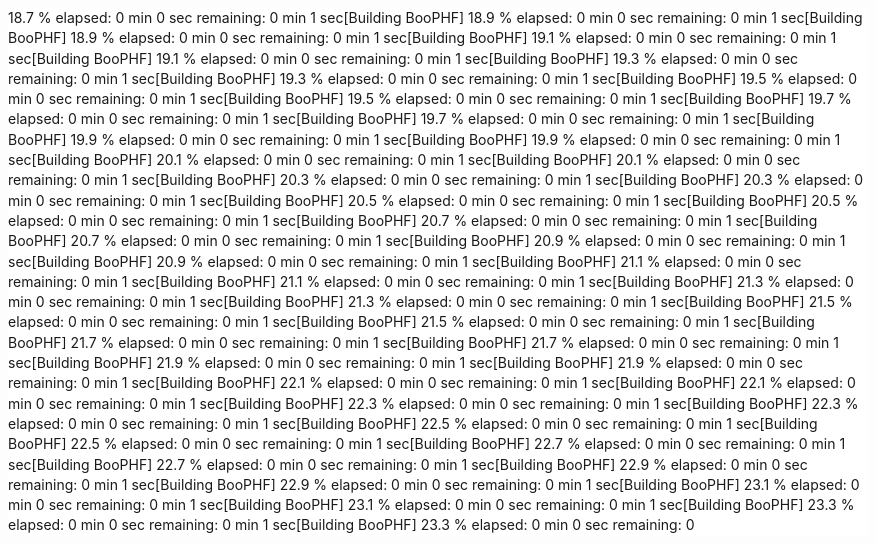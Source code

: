 18.7 %   elapsed:   0 min 0  sec   remaining:   0 min 1  sec[Building BooPHF]  18.9 %   elapsed:   0 min 0  sec   remaining:   0 min 1  sec[Building BooPHF]  18.9 %   elapsed:   0 min 0  sec   remaining:   0 min 1  sec[Building BooPHF]  19.1 %   elapsed:   0 min 0  sec   remaining:   0 min 1  sec[Building BooPHF]  19.1 %   elapsed:   0 min 0  sec   remaining:   0 min 1  sec[Building BooPHF]  19.3 %   elapsed:   0 min 0  sec   remaining:   0 min 1  sec[Building BooPHF]  19.3 %   elapsed:   0 min 0  sec   remaining:   0 min 1  sec[Building BooPHF]  19.5 %   elapsed:   0 min 0  sec   remaining:   0 min 1  sec[Building BooPHF]  19.5 %   elapsed:   0 min 0  sec   remaining:   0 min 1  sec[Building BooPHF]  19.7 %   elapsed:   0 min 0  sec   remaining:   0 min 1  sec[Building BooPHF]  19.7 %   elapsed:   0 min 0  sec   remaining:   0 min 1  sec[Building BooPHF]  19.9 %   elapsed:   0 min 0  sec   remaining:   0 min 1  sec[Building BooPHF]  19.9 %   elapsed:   0 min 0  sec   remaining:   0 min 1  sec[Building BooPHF]  20.1 %   elapsed:   0 min 0  sec   remaining:   0 min 1  sec[Building BooPHF]  20.1 %   elapsed:   0 min 0  sec   remaining:   0 min 1  sec[Building BooPHF]  20.3 %   elapsed:   0 min 0  sec   remaining:   0 min 1  sec[Building BooPHF]  20.3 %   elapsed:   0 min 0  sec   remaining:   0 min 1  sec[Building BooPHF]  20.5 %   elapsed:   0 min 0  sec   remaining:   0 min 1  sec[Building BooPHF]  20.5 %   elapsed:   0 min 0  sec   remaining:   0 min 1  sec[Building BooPHF]  20.7 %   elapsed:   0 min 0  sec   remaining:   0 min 1  sec[Building BooPHF]  20.7 %   elapsed:   0 min 0  sec   remaining:   0 min 1  sec[Building BooPHF]  20.9 %   elapsed:   0 min 0  sec   remaining:   0 min 1  sec[Building BooPHF]  20.9 %   elapsed:   0 min 0  sec   remaining:   0 min 1  sec[Building BooPHF]  21.1 %   elapsed:   0 min 0  sec   remaining:   0 min 1  sec[Building BooPHF]  21.1 %   elapsed:   0 min 0  sec   remaining:   0 min 1  sec[Building BooPHF]  21.3 %   elapsed:   0 min 0  sec   remaining:   0 min 1  sec[Building BooPHF]  21.3 %   elapsed:   0 min 0  sec   remaining:   0 min 1  sec[Building BooPHF]  21.5 %   elapsed:   0 min 0  sec   remaining:   0 min 1  sec[Building BooPHF]  21.5 %   elapsed:   0 min 0  sec   remaining:   0 min 1  sec[Building BooPHF]  21.7 %   elapsed:   0 min 0  sec   remaining:   0 min 1  sec[Building BooPHF]  21.7 %   elapsed:   0 min 0  sec   remaining:   0 min 1  sec[Building BooPHF]  21.9 %   elapsed:   0 min 0  sec   remaining:   0 min 1  sec[Building BooPHF]  21.9 %   elapsed:   0 min 0  sec   remaining:   0 min 1  sec[Building BooPHF]  22.1 %   elapsed:   0 min 0  sec   remaining:   0 min 1  sec[Building BooPHF]  22.1 %   elapsed:   0 min 0  sec   remaining:   0 min 1  sec[Building BooPHF]  22.3 %   elapsed:   0 min 0  sec   remaining:   0 min 1  sec[Building BooPHF]  22.3 %   elapsed:   0 min 0  sec   remaining:   0 min 1  sec[Building BooPHF]  22.5 %   elapsed:   0 min 0  sec   remaining:   0 min 1  sec[Building BooPHF]  22.5 %   elapsed:   0 min 0  sec   remaining:   0 min 1  sec[Building BooPHF]  22.7 %   elapsed:   0 min 0  sec   remaining:   0 min 1  sec[Building BooPHF]  22.7 %   elapsed:   0 min 0  sec   remaining:   0 min 1  sec[Building BooPHF]  22.9 %   elapsed:   0 min 0  sec   remaining:   0 min 1  sec[Building BooPHF]  22.9 %   elapsed:   0 min 0  sec   remaining:   0 min 1  sec[Building BooPHF]  23.1 %   elapsed:   0 min 0  sec   remaining:   0 min 1  sec[Building BooPHF]  23.1 %   elapsed:   0 min 0  sec   remaining:   0 min 1  sec[Building BooPHF]  23.3 %   elapsed:   0 min 0  sec   remaining:   0 min 1  sec[Building BooPHF]  23.3 %   elapsed:   0 min 0  sec   remaining:   0